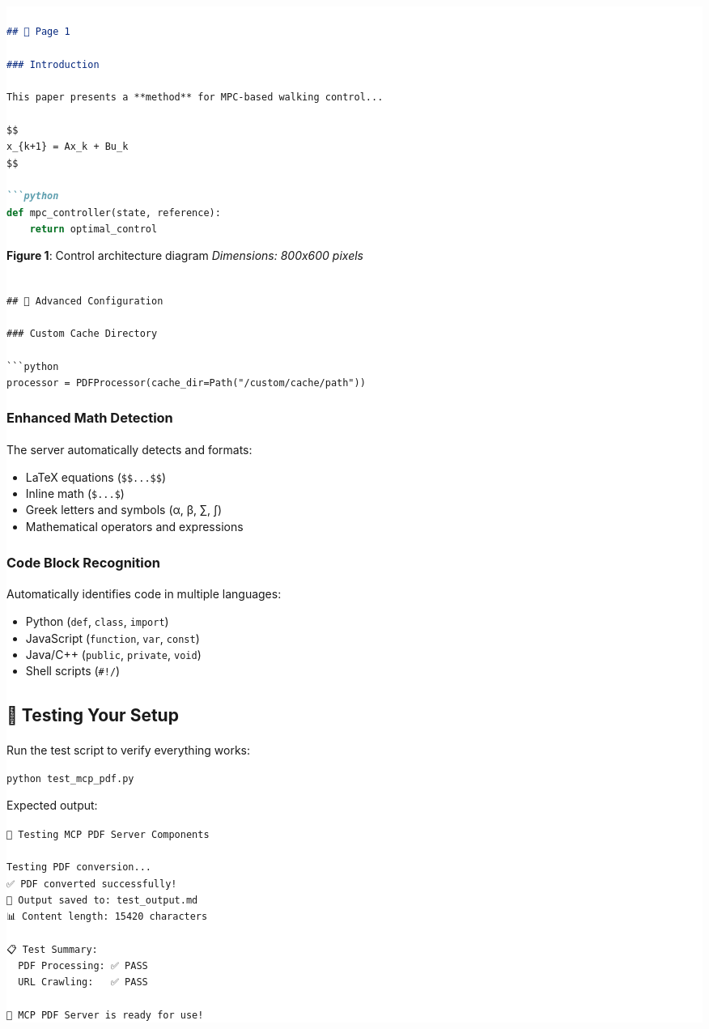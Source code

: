 ```markdown

## 📑 Page 1

### Introduction

This paper presents a **method** for MPC-based walking control...

$$
x_{k+1} = Ax_k + Bu_k
$$

```python
def mpc_controller(state, reference):
    return optimal_control
```

**Figure 1**: Control architecture diagram
*Dimensions: 800x600 pixels*
```

## 🔧 Advanced Configuration

### Custom Cache Directory

```python
processor = PDFProcessor(cache_dir=Path("/custom/cache/path"))
```

### Enhanced Math Detection

The server automatically detects and formats:
- LaTeX equations (`$$...$$`)
- Inline math (`$...$`)
- Greek letters and symbols (α, β, ∑, ∫)
- Mathematical operators and expressions

### Code Block Recognition

Automatically identifies code in multiple languages:
- Python (`def`, `class`, `import`)
- JavaScript (`function`, `var`, `const`)
- Java/C++ (`public`, `private`, `void`)
- Shell scripts (`#!/`)

## 🧪 Testing Your Setup

Run the test script to verify everything works:

```bash
python test_mcp_pdf.py
```

Expected output:
```
🧪 Testing MCP PDF Server Components

Testing PDF conversion...
✅ PDF converted successfully!
📄 Output saved to: test_output.md
📊 Content length: 15420 characters

📋 Test Summary:
  PDF Processing: ✅ PASS
  URL Crawling:   ✅ PASS

🎉 MCP PDF Server is ready for use!
```
